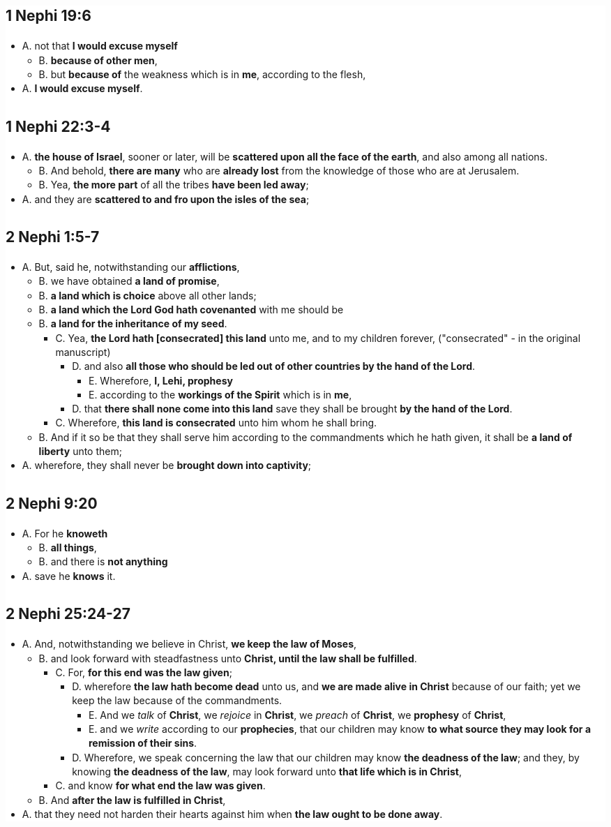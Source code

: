 ## 1 Nephi 19:6

*   A. not that **I would excuse myself**
    *   B. **because of other men**,
    *   B. but **because of** the weakness which is in **me**, according to the flesh,
*   A. **I would excuse myself**.

## 1 Nephi 22:3-4

*   A. **the house of Israel**, sooner or later, will be **scattered upon all the face of the earth**, and also among all nations.
    *   B. And behold, **there are many** who are **already lost** from the knowledge of those who are at Jerusalem.
    *   B. Yea, **the more part** of all the tribes **have been led away**;
*   A. and they are **scattered to and fro upon the isles of the sea**;

## 2 Nephi 1:5-7

*   A. But, said he, notwithstanding our **afflictions**,
    *   B. we have obtained **a land of promise**,
    *   B. **a land which is choice** above all other lands;
    *   B. **a land which the Lord God hath covenanted** with me should be
    *   B. **a land for the inheritance of my seed**.
        *   C. Yea, **the Lord hath [consecrated] this land** unto me, and to my children forever, ("consecrated" - in the original manuscript)
            *   D. and also **all those who should be led out of other countries by the hand of the Lord**.
                *   E. Wherefore, **I, Lehi, prophesy**
                *   E. according to the **workings of the Spirit** which is in **me**,       
            *   D. that **there shall none come into this land** save they shall be brought **by the hand of the Lord**.
        *   C. Wherefore, **this land is consecrated** unto him whom he shall bring.
    *   B. And if it so be that they shall serve him according to the commandments which he hath given, it shall be **a land of liberty** unto them;
*   A. wherefore, they shall never be **brought down into captivity**;

## 2 Nephi 9:20

*   A. For he **knoweth**
    *   B. **all things**,
    *   B. and there is **not anything**
*   A. save he **knows** it.

## 2 Nephi 25:24-27

*   A. And, notwithstanding we believe in Christ, **we keep the law of Moses**,
    *   B. and look forward with steadfastness unto **Christ, until the law shall be fulfilled**.
        *   C. For, **for this end was the law given**;
            *   D. wherefore **the law hath become dead** unto us, and **we are made alive in Christ** because of our faith; yet we keep the law because of the commandments.
                *   E. And we *talk* of **Christ**, we *rejoice* in **Christ**, we *preach* of **Christ**, we **prophesy** of **Christ**,
                *   E. and we *write* according to our **prophecies**, that our children may know **to what source they may look for a remission of their sins**.
            *   D. Wherefore, we speak concerning the law that our children may know **the deadness of the law**; and they, by knowing **the deadness of the law**, may look forward unto **that life which is in Christ**,
        *   C. and know **for what end the law was given**.
    *   B. And **after the law is fulfilled in Christ**,
*   A. that they need not harden their hearts against him when **the law ought to be done away**.
